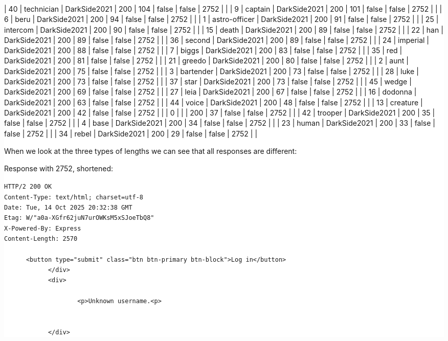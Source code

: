 | 40  | technician    | DarkSide2021 | 200 | 104 | false | false | 2752 |     |
| 9   | captain       | DarkSide2021 | 200 | 101 | false | false | 2752 |     |
| 6   | beru          | DarkSide2021 | 200 | 94  | false | false | 2752 |     |
| 1   | astro-officer | DarkSide2021 | 200 | 91  | false | false | 2752 |     |
| 25  | intercom      | DarkSide2021 | 200 | 90  | false | false | 2752 |     |
| 15  | death         | DarkSide2021 | 200 | 89  | false | false | 2752 |     |
| 22  | han           | DarkSide2021 | 200 | 89  | false | false | 2752 |     |
| 36  | second        | DarkSide2021 | 200 | 89  | false | false | 2752 |     |
| 24  | imperial      | DarkSide2021 | 200 | 88  | false | false | 2752 |     |
| 7   | biggs         | DarkSide2021 | 200 | 83  | false | false | 2752 |     |
| 35  | red           | DarkSide2021 | 200 | 81  | false | false | 2752 |     |
| 21  | greedo        | DarkSide2021 | 200 | 80  | false | false | 2752 |     |
| 2   | aunt          | DarkSide2021 | 200 | 75  | false | false | 2752 |     |
| 3   | bartender     | DarkSide2021 | 200 | 73  | false | false | 2752 |     |
| 28  | luke          | DarkSide2021 | 200 | 73  | false | false | 2752 |     |
| 37  | star          | DarkSide2021 | 200 | 73  | false | false | 2752 |     |
| 45  | wedge         | DarkSide2021 | 200 | 69  | false | false | 2752 |     |
| 27  | leia          | DarkSide2021 | 200 | 67  | false | false | 2752 |     |
| 16  | dodonna       | DarkSide2021 | 200 | 63  | false | false | 2752 |     |
| 44  | voice         | DarkSide2021 | 200 | 48  | false | false | 2752 |     |
| 13  | creature      | DarkSide2021 | 200 | 42  | false | false | 2752 |     |
| 0   |               |              | 200 | 37  | false | false | 2752 |     |
| 42  | trooper       | DarkSide2021 | 200 | 35  | false | false | 2752 |     |
| 4   | base          | DarkSide2021 | 200 | 34  | false | false | 2752 |     |
| 23  | human         | DarkSide2021 | 200 | 33  | false | false | 2752 |     |
| 34  | rebel         | DarkSide2021 | 200 | 29  | false | false | 2752 |     |

When we look at the three types of lengths we can see that all responses are different:

Response with 2752, shortened:

```
HTTP/2 200 OK
Content-Type: text/html; charset=utf-8
Date: Tue, 14 Oct 2025 20:32:38 GMT
Etag: W/"a0a-XGfr62juN7urOWKsM5xSJoeTbQ8"
X-Powered-By: Express
Content-Length: 2570

      <button type="submit" class="btn btn-primary btn-block">Log in</button>
            </div>
            <div>

                    <p>Unknown username.<p>


            </div>
```